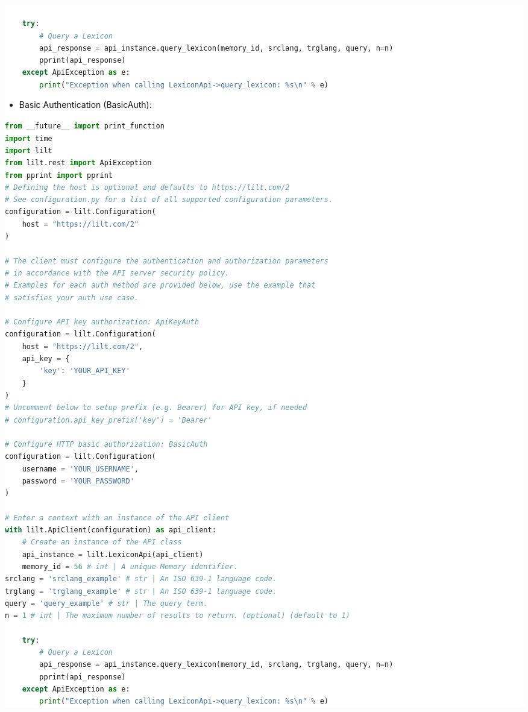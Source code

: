 ```python

    try:
        # Query a Lexicon
        api_response = api_instance.query_lexicon(memory_id, srclang, trglang, query, n=n)
        pprint(api_response)
    except ApiException as e:
        print("Exception when calling LexiconApi->query_lexicon: %s\n" % e)
```

* Basic Authentication (BasicAuth):
```python
from __future__ import print_function
import time
import lilt
from lilt.rest import ApiException
from pprint import pprint
# Defining the host is optional and defaults to https://lilt.com/2
# See configuration.py for a list of all supported configuration parameters.
configuration = lilt.Configuration(
    host = "https://lilt.com/2"
)

# The client must configure the authentication and authorization parameters
# in accordance with the API server security policy.
# Examples for each auth method are provided below, use the example that
# satisfies your auth use case.

# Configure API key authorization: ApiKeyAuth
configuration = lilt.Configuration(
    host = "https://lilt.com/2",
    api_key = {
        'key': 'YOUR_API_KEY'
    }
)
# Uncomment below to setup prefix (e.g. Bearer) for API key, if needed
# configuration.api_key_prefix['key'] = 'Bearer'

# Configure HTTP basic authorization: BasicAuth
configuration = lilt.Configuration(
    username = 'YOUR_USERNAME',
    password = 'YOUR_PASSWORD'
)

# Enter a context with an instance of the API client
with lilt.ApiClient(configuration) as api_client:
    # Create an instance of the API class
    api_instance = lilt.LexiconApi(api_client)
    memory_id = 56 # int | A unique Memory identifier.
srclang = 'srclang_example' # str | An ISO 639-1 language code.
trglang = 'trglang_example' # str | An ISO 639-1 language code.
query = 'query_example' # str | The query term.
n = 1 # int | The maximum number of results to return. (optional) (default to 1)

    try:
        # Query a Lexicon
        api_response = api_instance.query_lexicon(memory_id, srclang, trglang, query, n=n)
        pprint(api_response)
    except ApiException as e:
        print("Exception when calling LexiconApi->query_lexicon: %s\n" % e)
```
